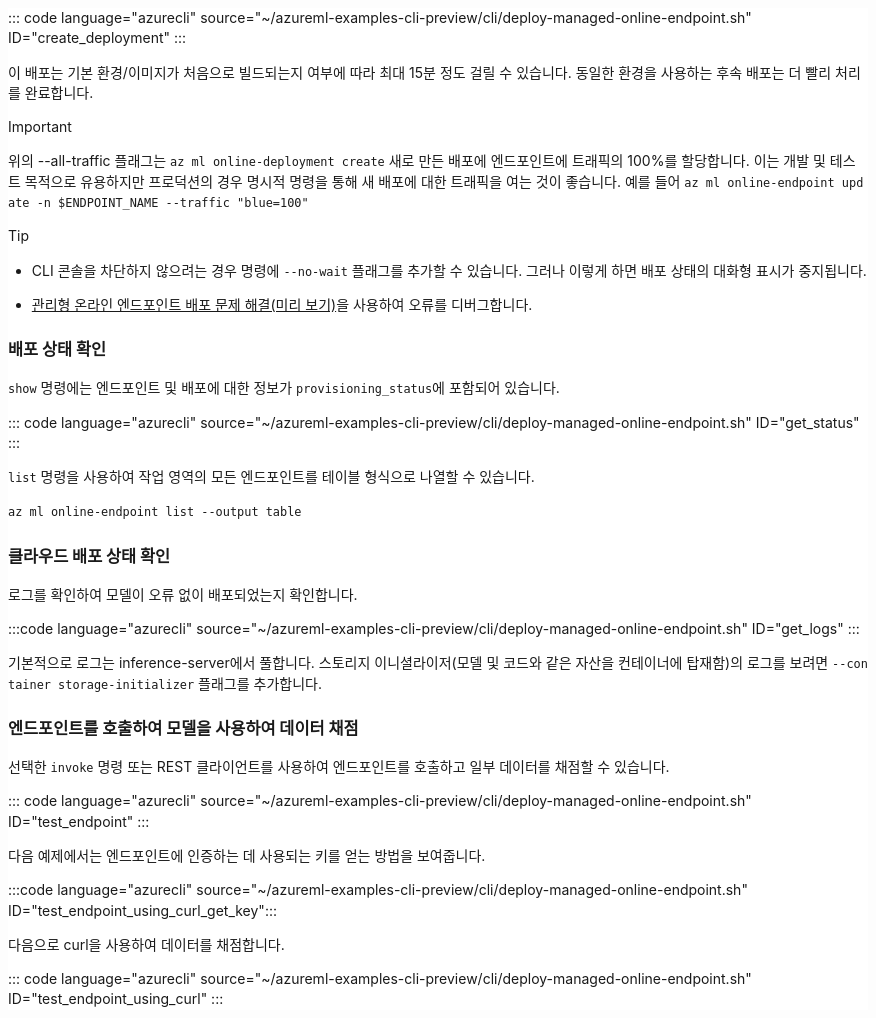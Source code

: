 ::: code language="azurecli" source="~/azureml-examples-cli-preview/cli/deploy-managed-online-endpoint.sh" ID="create_deployment" :::

이 배포는 기본 환경/이미지가 처음으로 빌드되는지 여부에 따라 최대 15분 정도 걸릴 수 있습니다. 동일한 환경을 사용하는 후속 배포는 더 빨리 처리를 완료합니다.

> [!Important]
> 위의 --all-traffic 플래그는 `az ml online-deployment create` 새로 만든 배포에 엔드포인트에 트래픽의 100%를 할당합니다. 이는 개발 및 테스트 목적으로 유용하지만 프로덕션의 경우 명시적 명령을 통해 새 배포에 대한 트래픽을 여는 것이 좋습니다. 예를 들어 `az ml online-endpoint update -n $ENDPOINT_NAME --traffic "blue=100"` 

> [!TIP]
> * CLI 콘솔을 차단하지 않으려는 경우 명령에 `--no-wait` 플래그를 추가할 수 있습니다. 그러나 이렇게 하면 배포 상태의 대화형 표시가 중지됩니다.
>
> * [관리형 온라인 엔드포인트 배포 문제 해결(미리 보기)](./how-to-troubleshoot-online-endpoints.md)을 사용하여 오류를 디버그합니다.

### <a name="check-the-status-of-the-deployment"></a>배포 상태 확인

`show` 명령에는 엔드포인트 및 배포에 대한 정보가 `provisioning_status`에 포함되어 있습니다.

::: code language="azurecli" source="~/azureml-examples-cli-preview/cli/deploy-managed-online-endpoint.sh" ID="get_status" :::

`list` 명령을 사용하여 작업 영역의 모든 엔드포인트를 테이블 형식으로 나열할 수 있습니다.

```azurecli
az ml online-endpoint list --output table
```

### <a name="check-the-status-of-the-cloud-deployment"></a>클라우드 배포 상태 확인

로그를 확인하여 모델이 오류 없이 배포되었는지 확인합니다.

:::code language="azurecli" source="~/azureml-examples-cli-preview/cli/deploy-managed-online-endpoint.sh" ID="get_logs" :::

기본적으로 로그는 inference-server에서 풀합니다. 스토리지 이니셜라이저(모델 및 코드와 같은 자산을 컨테이너에 탑재함)의 로그를 보려면 `--container storage-initializer` 플래그를 추가합니다.

### <a name="invoke-the-endpoint-to-score-data-by-using-your-model"></a>엔드포인트를 호출하여 모델을 사용하여 데이터 채점

선택한 `invoke` 명령 또는 REST 클라이언트를 사용하여 엔드포인트를 호출하고 일부 데이터를 채점할 수 있습니다. 

::: code language="azurecli" source="~/azureml-examples-cli-preview/cli/deploy-managed-online-endpoint.sh" ID="test_endpoint" :::

다음 예제에서는 엔드포인트에 인증하는 데 사용되는 키를 얻는 방법을 보여줍니다.

:::code language="azurecli" source="~/azureml-examples-cli-preview/cli/deploy-managed-online-endpoint.sh" ID="test_endpoint_using_curl_get_key":::

다음으로 curl을 사용하여 데이터를 채점합니다.

::: code language="azurecli" source="~/azureml-examples-cli-preview/cli/deploy-managed-online-endpoint.sh" ID="test_endpoint_using_curl" :::
